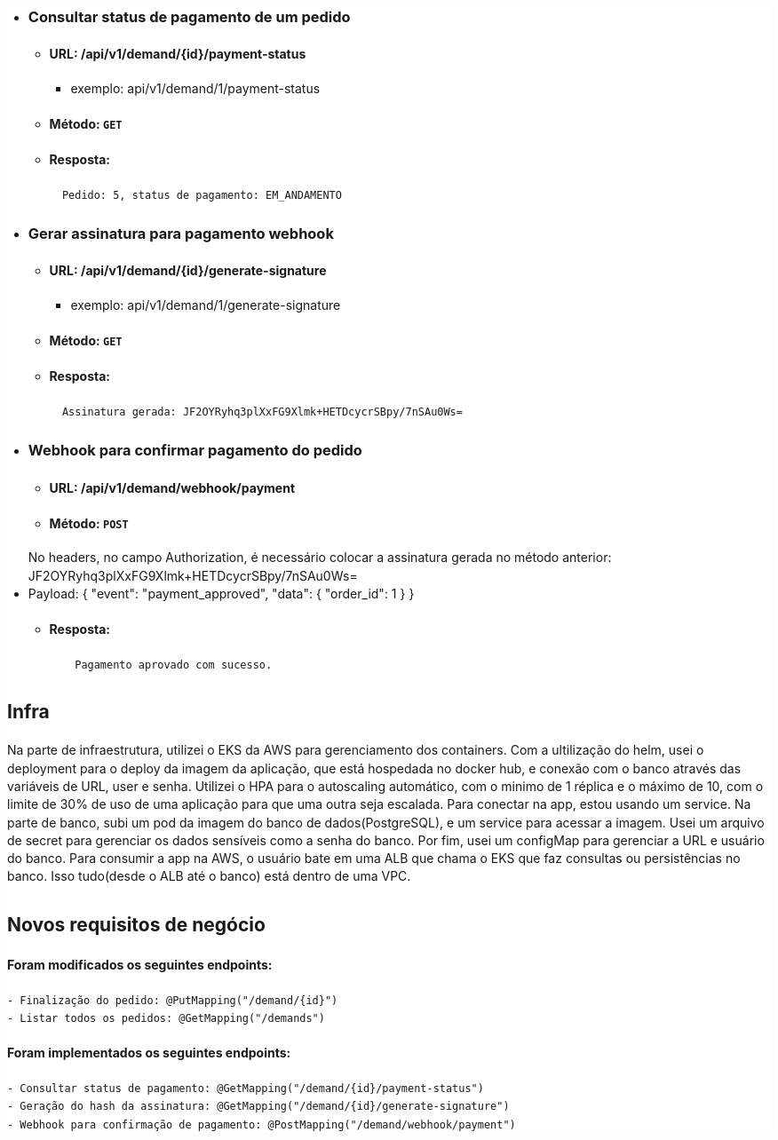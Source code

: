 -   ### Consultar status de pagamento de um pedido
    - #### URL: /api/v1/demand/{id}/payment-status
        - exemplo: api/v1/demand/1/payment-status
    - #### Método: `GET`
    - #### Resposta:
            Pedido: 5, status de pagamento: EM_ANDAMENTO

-   ### Gerar assinatura para pagamento webhook
    - #### URL: /api/v1/demand/{id}/generate-signature
        - exemplo: api/v1/demand/1/generate-signature
    - #### Método: `GET`
    - #### Resposta:
            Assinatura gerada: JF2OYRyhq3plXxFG9Xlmk+HETDcycrSBpy/7nSAu0Ws=

  -   ### Webhook para confirmar pagamento do pedido
      - #### URL: /api/v1/demand/webhook/payment
      - #### Método: `POST`
      No headers, no campo Authorization, é necessário colocar a assinatura gerada no método anterior: JF2OYRyhq3plXxFG9Xlmk+HETDcycrSBpy/7nSAu0Ws=
  - Payload:
      {
         "event": "payment_approved",
         "data": {
            "order_id": 1
         }
      }
    - #### Resposta:
              Pagamento aprovado com sucesso.


## Infra

Na parte de infraestrutura, utilizei o EKS da AWS para gerenciamento dos containers.
Com a ultilização do helm, usei o deployment para o deploy da imagem da aplicação, que
está hospedada no docker hub, e conexão com o banco através das variáveis de URL, user e senha.
Utilizei o HPA para o autoscaling automático, com o minimo de 1 réplica e o máximo de 10,
com o limite de 30% de uso de uma aplicação para que uma outra seja escalada.
Para conectar na app, estou usando um service.
Na parte de banco, subi um pod da imagem do banco de dados(PostgreSQL), e um service
para acessar a imagem. Usei um arquivo de secret para gerenciar os dados sensíveis
como a senha do banco.
Por fim, usei um configMap para gerenciar a URL e usuário do banco.
Para consumir a app na AWS, o usuário bate em uma ALB que chama o EKS que faz consultas
ou persistências no banco. Isso tudo(desde o ALB até o banco) está dentro de uma VPC.


## Novos requisitos de negócio

#### Foram modificados os seguintes endpoints:
    - Finalização do pedido: @PutMapping("/demand/{id}")
    - Listar todos os pedidos: @GetMapping("/demands")
#### Foram implementados os seguintes endpoints:
    - Consultar status de pagamento: @GetMapping("/demand/{id}/payment-status")
    - Geração do hash da assinatura: @GetMapping("/demand/{id}/generate-signature")
    - Webhook para confirmação de pagamento: @PostMapping("/demand/webhook/payment")
